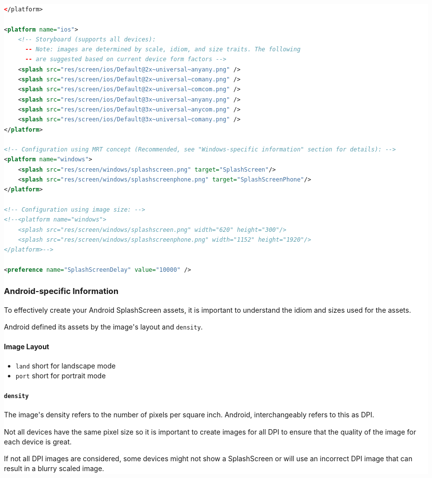 ```xml
</platform>

<platform name="ios">
    <!-- Storyboard (supports all devices):
      -- Note: images are determined by scale, idiom, and size traits. The following
      -- are suggested based on current device form factors -->
    <splash src="res/screen/ios/Default@2x~universal~anyany.png" />
    <splash src="res/screen/ios/Default@2x~universal~comany.png" />
    <splash src="res/screen/ios/Default@2x~universal~comcom.png" />
    <splash src="res/screen/ios/Default@3x~universal~anyany.png" />
    <splash src="res/screen/ios/Default@3x~universal~anycom.png" />
    <splash src="res/screen/ios/Default@3x~universal~comany.png" />
</platform>

<!-- Configuration using MRT concept (Recommended, see "Windows-specific information" section for details): -->
<platform name="windows">
    <splash src="res/screen/windows/splashscreen.png" target="SplashScreen"/>
    <splash src="res/screen/windows/splashscreenphone.png" target="SplashScreenPhone"/>
</platform>

<!-- Configuration using image size: -->
<!--<platform name="windows">
    <splash src="res/screen/windows/splashscreen.png" width="620" height="300"/>
    <splash src="res/screen/windows/splashscreenphone.png" width="1152" height="1920"/>
</platform>-->

<preference name="SplashScreenDelay" value="10000" />
```

### Android-specific Information

To effectively create your Android SplashScreen assets, it is important to understand the idiom and sizes used for the assets.

Android defined its assets by the image's layout and `density`.

#### Image Layout

- `land` short for landscape mode
- `port` short for portrait mode

#### `density`

The image's density refers to the number of pixels per square inch. Android, interchangeably refers to this as DPI.

Not all devices have the same pixel size so it is important to create images for all DPI to ensure that the quality of the image for each device is great.

If not all DPI images are considered, some devices might not show a SplashScreen or will use an incorrect DPI image that can result in a blurry scaled image.
